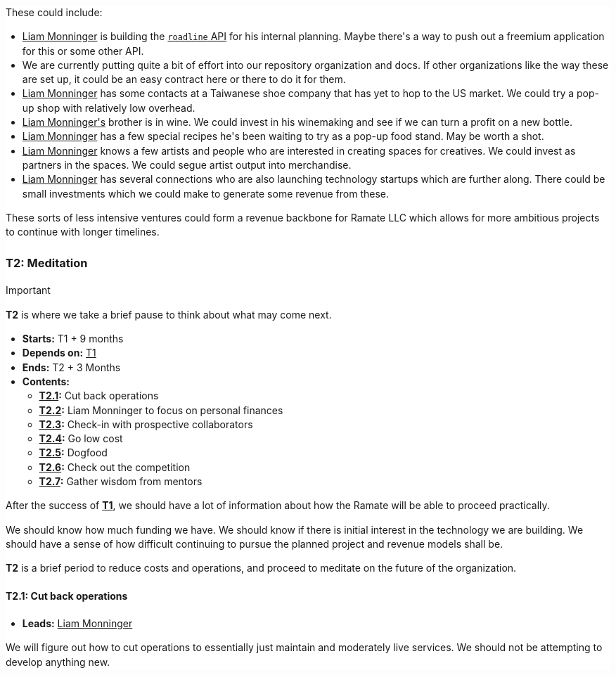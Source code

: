These could include:
- [Liam Monninger](mailto:liam@ramate.io) is building the [`roadline` API](https://github.com/ramate-io/oac/tree/main/oroad/oera-000-000-000-dulan/oroad-000-000-005#t6-roadline-api) for his internal planning. Maybe there's a way to push out a freemium application for this or some other API.
- We are currently putting quite a bit of effort into our repository organization and docs. If other organizations like the way these are set up, it could be an easy contract here or there to do it for them.
- [Liam Monninger](mailto:liam@ramate.io) has some contacts at a Taiwanese shoe company that has yet to hop to the US market. We could try a pop-up shop with relatively low overhead.
- [Liam Monninger's](mailto:liam@ramate.io) brother is in wine. We could invest in his winemaking and see if we can turn a profit on a new bottle.
- [Liam Monninger](mailto:liam@ramate.io) has a few special recipes he's been waiting to try as a pop-up food stand. May be worth a shot.
- [Liam Monninger](mailto:liam@ramate.io) knows a few artists and people who are interested in creating spaces for creatives. We could invest as partners in the spaces. We could segue artist output into merchandise.
- [Liam Monninger](mailto:liam@ramate.io) has several connections who are also launching technology startups which are further along. There could be small investments which we could make to generate some revenue from these.

These sorts of less intensive ventures could form a revenue backbone for Ramate LLC which allows for more ambitious projects to continue with longer timelines.

### T2: Meditation
> [!IMPORTANT]
> **T2** is where we take a brief pause to think about what may come next.

- **Starts:** T1 + 9 months
- **Depends on:** [T1](#t1-complete-oroad-0)
- **Ends:** T2 + 3 Months
- **Contents:**
  - **[T2.1](#t21-cut-back-operations):** Cut back operations
  - **[T2.2](#t22-liam-monninger-to-focus-on-personal-finances):** Liam Monninger to focus on personal finances
  - **[T2.3](#t23-check-in-with-prospective-collaborators):** Check-in with prospective collaborators
  - **[T2.4](#t24-go-low-cost):** Go low cost
  - **[T2.5](#t25-dogfood):** Dogfood
  - **[T2.6](#t26-check-out-the-competition):** Check out the competition
  - **[T2.7](#t27-gather-wisdom-from-mentors):** Gather wisdom from mentors

After the success of **[T1](#t1-complete-oroad-0)**, we should have a lot of information about how the Ramate will be able to proceed practically.

We should know how much funding we have. We should know if there is initial interest in the technology we are building. We should have a sense of how difficult continuing to pursue the planned project and revenue models shall be.

**T2** is a brief period to reduce costs and operations, and proceed to meditate on the future of the organization.

#### T2.1: Cut back operations
- **Leads:** [Liam Monninger](mailto:liam@ramate.io)

We will figure out how to cut operations to essentially just maintain and moderately live services. We should not be attempting to develop anything new.

